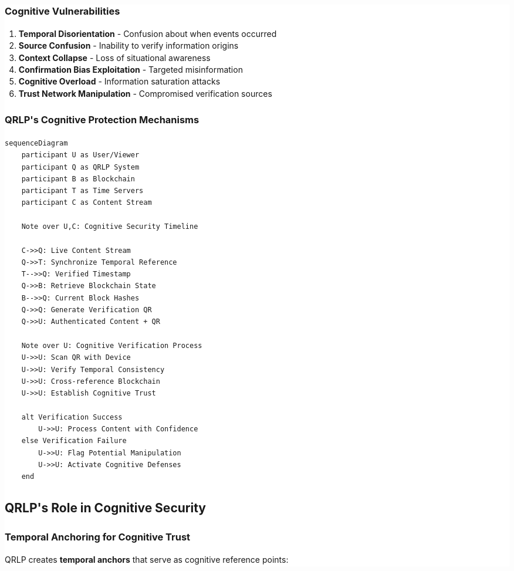 ```mermaid
```

### Cognitive Vulnerabilities

1. **Temporal Disorientation** - Confusion about when events occurred
2. **Source Confusion** - Inability to verify information origins
3. **Context Collapse** - Loss of situational awareness
4. **Confirmation Bias Exploitation** - Targeted misinformation
5. **Cognitive Overload** - Information saturation attacks
6. **Trust Network Manipulation** - Compromised verification sources

### QRLP's Cognitive Protection Mechanisms

```mermaid
sequenceDiagram
    participant U as User/Viewer
    participant Q as QRLP System
    participant B as Blockchain
    participant T as Time Servers
    participant C as Content Stream
    
    Note over U,C: Cognitive Security Timeline
    
    C->>Q: Live Content Stream
    Q->>T: Synchronize Temporal Reference
    T-->>Q: Verified Timestamp
    Q->>B: Retrieve Blockchain State
    B-->>Q: Current Block Hashes
    Q->>Q: Generate Verification QR
    Q->>U: Authenticated Content + QR
    
    Note over U: Cognitive Verification Process
    U->>U: Scan QR with Device
    U->>U: Verify Temporal Consistency
    U->>U: Cross-reference Blockchain
    U->>U: Establish Cognitive Trust
    
    alt Verification Success
        U->>U: Process Content with Confidence
    else Verification Failure
        U->>U: Flag Potential Manipulation
        U->>U: Activate Cognitive Defenses
    end
```

## QRLP's Role in Cognitive Security

### Temporal Anchoring for Cognitive Trust

QRLP creates **temporal anchors** that serve as cognitive reference points:
